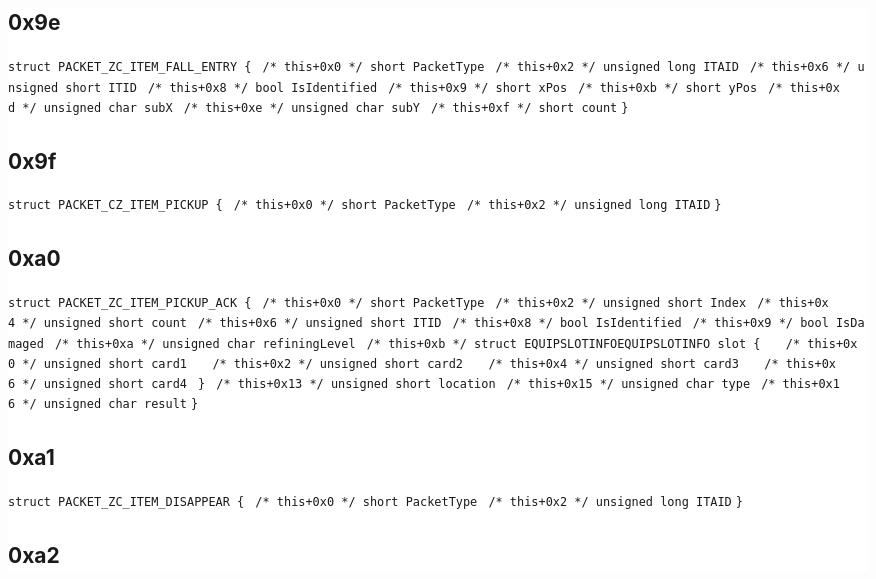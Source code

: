0x9e
----

`struct PACKET_ZC_ITEM_FALL_ENTRY {`
` /* this+0x0 */ short PacketType`
` /* this+0x2 */ unsigned long ITAID`
` /* this+0x6 */ unsigned short ITID`
` /* this+0x8 */ bool IsIdentified`
` /* this+0x9 */ short xPos`
` /* this+0xb */ short yPos`
` /* this+0xd */ unsigned char subX`
` /* this+0xe */ unsigned char subY`
` /* this+0xf */ short count`
`}`

0x9f
----

`struct PACKET_CZ_ITEM_PICKUP {`
` /* this+0x0 */ short PacketType`
` /* this+0x2 */ unsigned long ITAID`
`}`

0xa0
----

`struct PACKET_ZC_ITEM_PICKUP_ACK {`
` /* this+0x0 */ short PacketType`
` /* this+0x2 */ unsigned short Index`
` /* this+0x4 */ unsigned short count`
` /* this+0x6 */ unsigned short ITID`
` /* this+0x8 */ bool IsIdentified`
` /* this+0x9 */ bool IsDamaged`
` /* this+0xa */ unsigned char refiningLevel`
` /* this+0xb */ struct EQUIPSLOTINFOEQUIPSLOTINFO slot {`
`   /* this+0x0 */ unsigned short card1`
`   /* this+0x2 */ unsigned short card2`
`   /* this+0x4 */ unsigned short card3`
`   /* this+0x6 */ unsigned short card4`
` }`
` /* this+0x13 */ unsigned short location`
` /* this+0x15 */ unsigned char type`
` /* this+0x16 */ unsigned char result`
`}`

0xa1
----

`struct PACKET_ZC_ITEM_DISAPPEAR {`
` /* this+0x0 */ short PacketType`
` /* this+0x2 */ unsigned long ITAID`
`}`

0xa2
----
